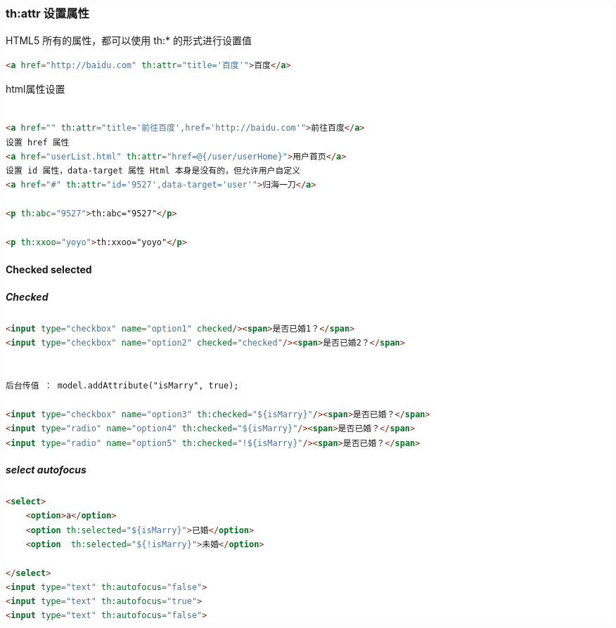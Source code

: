 
### th:attr 设置属性
HTML5 所有的属性，都可以使用 th:* 的形式进行设置值
```html
<a href="http://baidu.com" th:attr="title='百度'">百度</a>
```
html属性设置
```html

<a href="" th:attr="title='前往百度',href='http://baidu.com'">前往百度</a>
设置 href 属性
<a href="userList.html" th:attr="href=@{/user/userHome}">用户首页</a>
设置 id 属性，data-target 属性 Html 本身是没有的，但允许用户自定义
<a href="#" th:attr="id='9527',data-target='user'">归海一刀</a>

<p th:abc="9527">th:abc="9527"</p>

<p th:xxoo="yoyo">th:xxoo="yoyo"</p>

```

#### Checked selected 

##### Checked
```html
<input type="checkbox" name="option1" checked/><span>是否已婚1？</span>
<input type="checkbox" name="option2" checked="checked"/><span>是否已婚2？</span>


后台传值 ： model.addAttribute("isMarry", true);

<input type="checkbox" name="option3" th:checked="${isMarry}"/><span>是否已婚？</span>
<input type="radio" name="option4" th:checked="${isMarry}"/><span>是否已婚？</span>
<input type="radio" name="option5" th:checked="!${isMarry}"/><span>是否已婚？</span>

```



##### select autofocus
``` html 
<select>
	<option>a</option>
	<option th:selected="${isMarry}">已婚</option>
	<option  th:selected="${!isMarry}">未婚</option>

</select>
<input type="text" th:autofocus="false">
<input type="text" th:autofocus="true">
<input type="text" th:autofocus="false">

```



